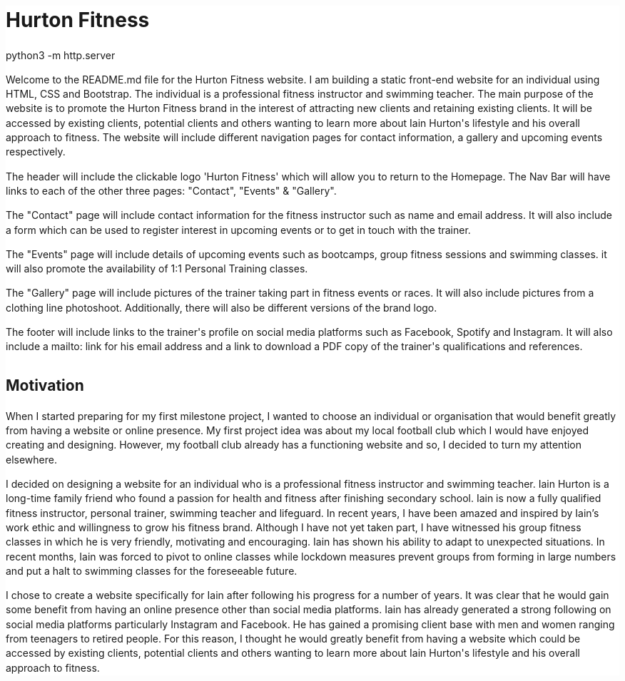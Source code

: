# Hurton Fitness

python3 -m http.server

Welcome to the README.md file for the Hurton Fitness website. I am building a static front-end website for an individual using HTML, CSS and Bootstrap. The individual is a professional fitness instructor and swimming teacher. The main purpose of the website is to promote the Hurton Fitness brand in the interest of attracting new clients and retaining existing clients. It will be accessed by existing clients, potential clients and others wanting to learn more about Iain Hurton's lifestyle and his overall approach to fitness. The website will include different navigation pages for contact information, a gallery and upcoming events respectively.

The header will include the clickable logo 'Hurton Fitness' which will allow you to return to the Homepage. The Nav Bar will have links to each of the other three pages: "Contact", "Events" & "Gallery". 

The "Contact" page will include contact information for the fitness instructor such as name and email address. It will also include a form which can be used to register interest in upcoming events or to get in touch with the trainer.

The "Events" page will include details of upcoming events such as bootcamps, group fitness sessions and swimming classes. it will also promote the availability of 1:1 Personal Training classes. 

The "Gallery" page will include pictures of the trainer taking part in fitness events or races. It will also include pictures from a clothing line photoshoot. Additionally, there will also be different versions of the brand logo. 

The footer will include links to the trainer's profile on social media platforms such as Facebook, Spotify and Instagram. It will also include a mailto: link for his email address and a link to download a PDF copy of the trainer's qualifications and references. 

## Motivation

When I started preparing for my first milestone project, I wanted to choose an individual or organisation that would benefit greatly from having a website or online presence. My first project idea was about my local football club which I would have enjoyed creating and designing. However, my football club already has a functioning website and so, I decided to turn my attention elsewhere.

I decided on designing a website for an individual who is a professional fitness instructor and swimming teacher. Iain Hurton is a long-time family friend who found a passion for health and fitness after finishing secondary school. Iain is now a fully qualified fitness instructor, personal trainer, swimming teacher and lifeguard. In recent years, I have been amazed and inspired by Iain’s work ethic and willingness to grow his fitness brand. Although I have not yet taken part, I have witnessed his group fitness classes in which he is very friendly, motivating and encouraging. Iain has shown his ability to adapt to unexpected situations. In recent months, Iain was forced to pivot to online classes while lockdown measures prevent groups from forming in large numbers and put a halt to swimming classes for the foreseeable future.

I chose to create a website specifically for Iain after following his progress for a number of years. It was clear that he would gain some benefit from having an online presence other than social media platforms. Iain has already generated a strong following on social media platforms particularly Instagram and Facebook. He has gained a promising client base with men and women ranging from teenagers to retired people. For this reason, I thought he would greatly benefit from having a website which could be accessed by existing clients, potential clients and others wanting to learn more about Iain Hurton's lifestyle and his overall approach to fitness.
